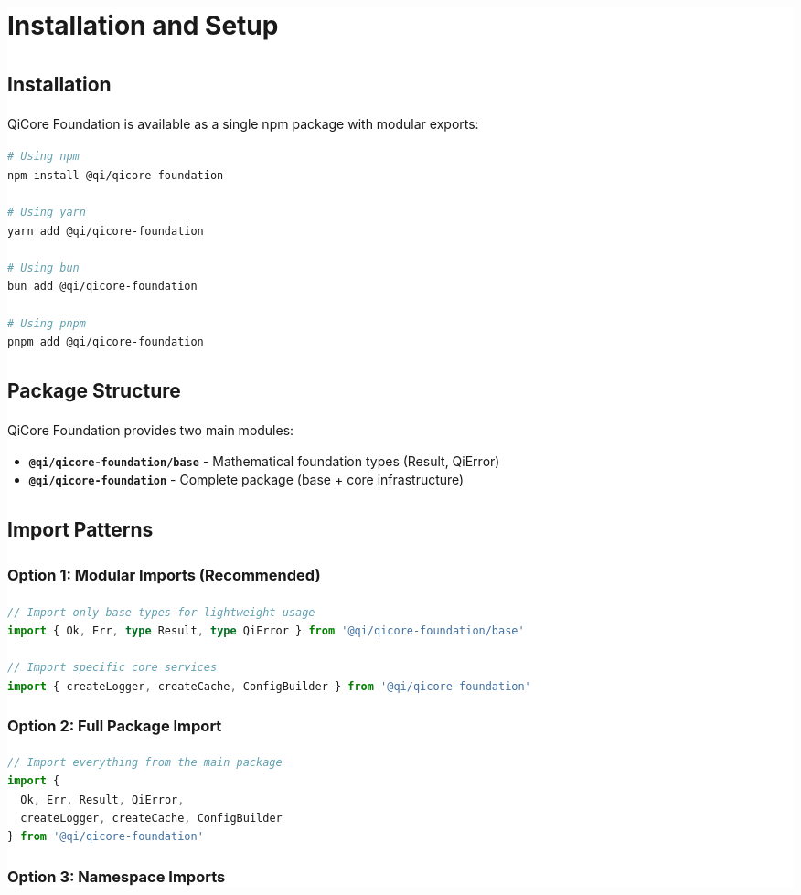 # Installation and Setup

## Installation

QiCore Foundation is available as a single npm package with modular exports:

```bash
# Using npm
npm install @qi/qicore-foundation

# Using yarn
yarn add @qi/qicore-foundation

# Using bun
bun add @qi/qicore-foundation

# Using pnpm
pnpm add @qi/qicore-foundation
```

## Package Structure

QiCore Foundation provides two main modules:

- **`@qi/qicore-foundation/base`** - Mathematical foundation types (Result<T>, QiError)
- **`@qi/qicore-foundation`** - Complete package (base + core infrastructure)

## Import Patterns

### Option 1: Modular Imports (Recommended)

```typescript
// Import only base types for lightweight usage
import { Ok, Err, type Result, type QiError } from '@qi/qicore-foundation/base'

// Import specific core services
import { createLogger, createCache, ConfigBuilder } from '@qi/qicore-foundation'
```

### Option 2: Full Package Import

```typescript
// Import everything from the main package
import { 
  Ok, Err, Result, QiError,
  createLogger, createCache, ConfigBuilder 
} from '@qi/qicore-foundation'
```

### Option 3: Namespace Imports
